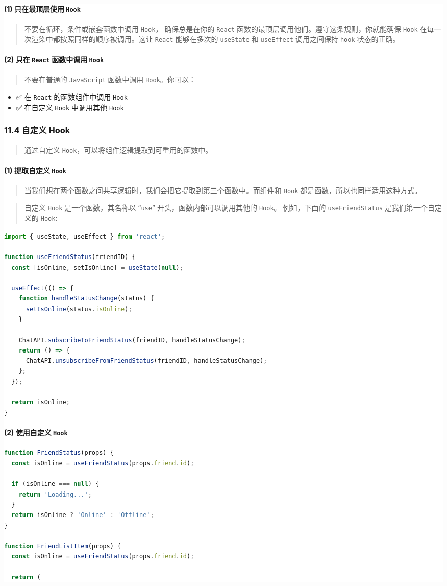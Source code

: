 <a name="ebf8e573"></a>

#### (1) 只在最顶层使用 `Hook`

> 不要在循环，条件或嵌套函数中调用 `Hook`， 确保总是在你的 `React` 函数的最顶层调用他们。遵守这条规则，你就能确保 `Hook` 在每一次渲染中都按照同样的顺序被调用。这让 `React` 能够在多次的 `useState` 和 `useEffect` 调用之间保持 `hook` 状态的正确。

<a name="e9917ca1"></a>

#### (2) 只在 `React` 函数中调用 `Hook`

> 不要在普通的 `JavaScript` 函数中调用 `Hook`。你可以：

- ✅ 在 `React` 的函数组件中调用 `Hook`
- ✅ 在自定义 `Hook` 中调用其他 `Hook`

<a name="27f298a9"></a>

### 11.4 自定义 Hook

> 通过自定义 `Hook`，可以将组件逻辑提取到可重用的函数中。

<a name="98ad417c"></a>

#### (1) 提取自定义 `Hook`

> 当我们想在两个函数之间共享逻辑时，我们会把它提取到第三个函数中。而组件和 `Hook` 都是函数，所以也同样适用这种方式。

> 自定义 `Hook` 是一个函数，其名称以 “`use`” 开头，函数内部可以调用其他的 `Hook`。 例如，下面的 `useFriendStatus` 是我们第一个自定义的 `Hook`:

```jsx
import { useState, useEffect } from 'react';

function useFriendStatus(friendID) {
  const [isOnline, setIsOnline] = useState(null);

  useEffect(() => {
    function handleStatusChange(status) {
      setIsOnline(status.isOnline);
    }

    ChatAPI.subscribeToFriendStatus(friendID, handleStatusChange);
    return () => {
      ChatAPI.unsubscribeFromFriendStatus(friendID, handleStatusChange);
    };
  });

  return isOnline;
}
```

<a name="44cb8100"></a>

#### (2) 使用自定义 `Hook`

```jsx
function FriendStatus(props) {
  const isOnline = useFriendStatus(props.friend.id);

  if (isOnline === null) {
    return 'Loading...';
  }
  return isOnline ? 'Online' : 'Offline';
}

function FriendListItem(props) {
  const isOnline = useFriendStatus(props.friend.id);

  return (
```